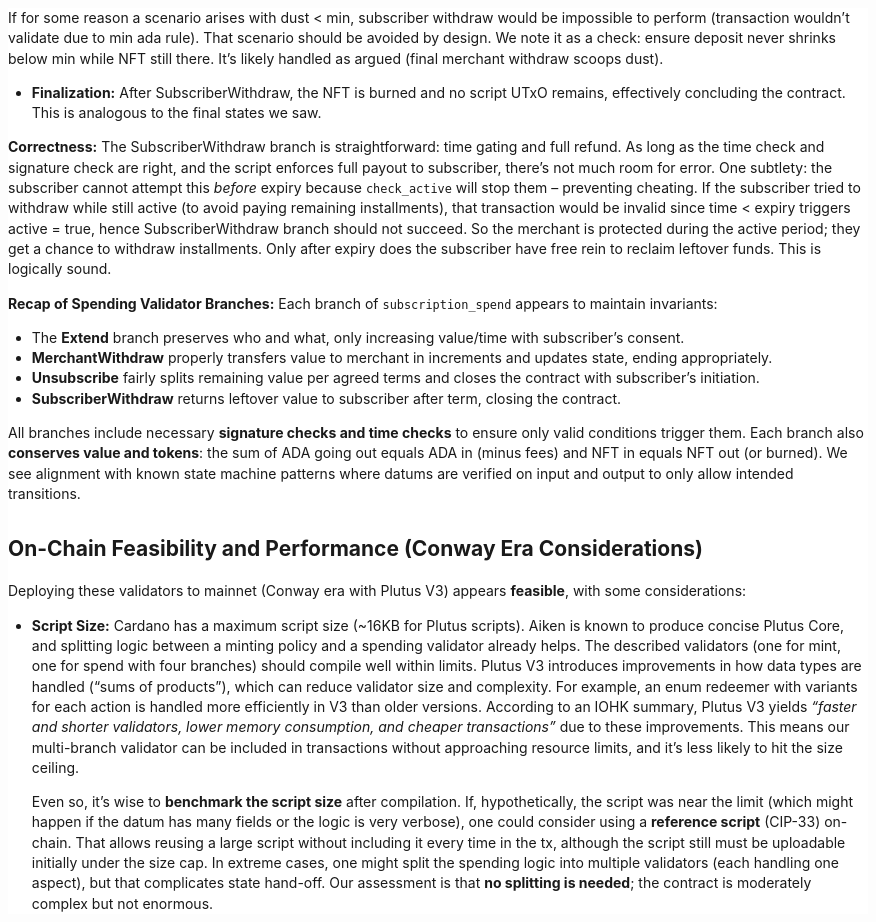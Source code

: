   If for some reason a scenario arises with dust < min, subscriber withdraw would be impossible to perform (transaction wouldn’t validate due to min ada rule). That scenario should be avoided by design. We note it as a check: ensure deposit never shrinks below min while NFT still there. It’s likely handled as argued (final merchant withdraw scoops dust).

* **Finalization:** After SubscriberWithdraw, the NFT is burned and no script UTxO remains, effectively concluding the contract. This is analogous to the final states we saw.

**Correctness:** The SubscriberWithdraw branch is straightforward: time gating and full refund. As long as the time check and signature check are right, and the script enforces full payout to subscriber, there’s not much room for error. One subtlety: the subscriber cannot attempt this *before* expiry because `check_active` will stop them – preventing cheating. If the subscriber tried to withdraw while still active (to avoid paying remaining installments), that transaction would be invalid since time < expiry triggers active = true, hence SubscriberWithdraw branch should not succeed. So the merchant is protected during the active period; they get a chance to withdraw installments. Only after expiry does the subscriber have free rein to reclaim leftover funds. This is logically sound.

**Recap of Spending Validator Branches:** Each branch of `subscription_spend` appears to maintain invariants:

* The **Extend** branch preserves who and what, only increasing value/time with subscriber’s consent.
* **MerchantWithdraw** properly transfers value to merchant in increments and updates state, ending appropriately.
* **Unsubscribe** fairly splits remaining value per agreed terms and closes the contract with subscriber’s initiation.
* **SubscriberWithdraw** returns leftover value to subscriber after term, closing the contract.

All branches include necessary **signature checks and time checks** to ensure only valid conditions trigger them. Each branch also **conserves value and tokens**: the sum of ADA going out equals ADA in (minus fees) and NFT in equals NFT out (or burned). We see alignment with known state machine patterns where datums are verified on input and output to only allow intended transitions.

## On-Chain Feasibility and Performance (Conway Era Considerations)

Deploying these validators to mainnet (Conway era with Plutus V3) appears **feasible**, with some considerations:

* **Script Size:** Cardano has a maximum script size (\~16KB for Plutus scripts). Aiken is known to produce concise Plutus Core, and splitting logic between a minting policy and a spending validator already helps. The described validators (one for mint, one for spend with four branches) should compile well within limits. Plutus V3 introduces improvements in how data types are handled (“sums of products”), which can reduce validator size and complexity. For example, an enum redeemer with variants for each action is handled more efficiently in V3 than older versions. According to an IOHK summary, Plutus V3 yields *“faster and shorter validators, lower memory consumption, and cheaper transactions”* due to these improvements. This means our multi-branch validator can be included in transactions without approaching resource limits, and it’s less likely to hit the size ceiling.

  Even so, it’s wise to **benchmark the script size** after compilation. If, hypothetically, the script was near the limit (which might happen if the datum has many fields or the logic is very verbose), one could consider using a **reference script** (CIP-33) on-chain. That allows reusing a large script without including it every time in the tx, although the script still must be uploadable initially under the size cap. In extreme cases, one might split the spending logic into multiple validators (each handling one aspect), but that complicates state hand-off. Our assessment is that **no splitting is needed**; the contract is moderately complex but not enormous.
